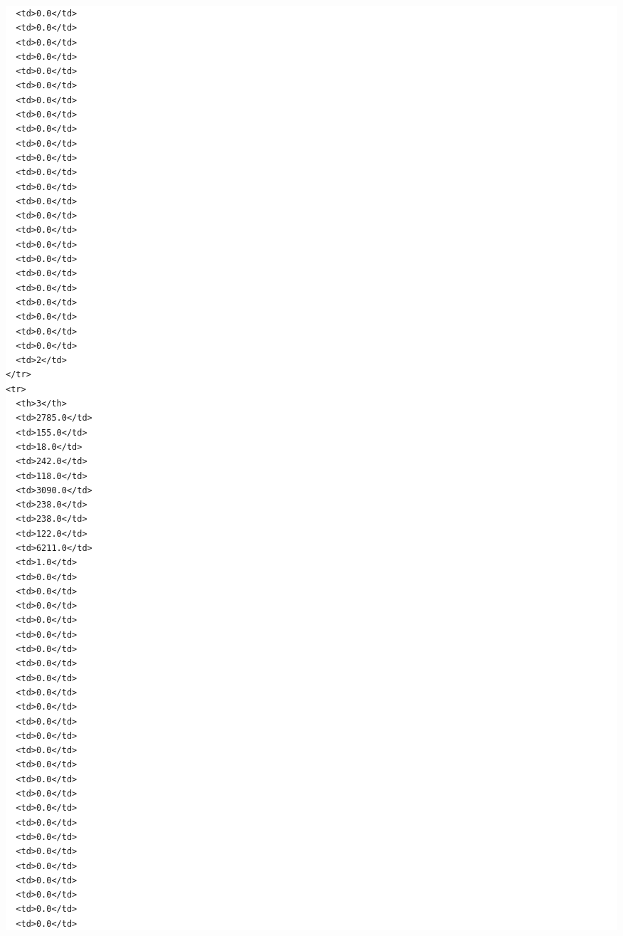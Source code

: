       <td>0.0</td>
      <td>0.0</td>
      <td>0.0</td>
      <td>0.0</td>
      <td>0.0</td>
      <td>0.0</td>
      <td>0.0</td>
      <td>0.0</td>
      <td>0.0</td>
      <td>0.0</td>
      <td>0.0</td>
      <td>0.0</td>
      <td>0.0</td>
      <td>0.0</td>
      <td>0.0</td>
      <td>0.0</td>
      <td>0.0</td>
      <td>0.0</td>
      <td>0.0</td>
      <td>0.0</td>
      <td>0.0</td>
      <td>0.0</td>
      <td>0.0</td>
      <td>0.0</td>
      <td>2</td>
    </tr>
    <tr>
      <th>3</th>
      <td>2785.0</td>
      <td>155.0</td>
      <td>18.0</td>
      <td>242.0</td>
      <td>118.0</td>
      <td>3090.0</td>
      <td>238.0</td>
      <td>238.0</td>
      <td>122.0</td>
      <td>6211.0</td>
      <td>1.0</td>
      <td>0.0</td>
      <td>0.0</td>
      <td>0.0</td>
      <td>0.0</td>
      <td>0.0</td>
      <td>0.0</td>
      <td>0.0</td>
      <td>0.0</td>
      <td>0.0</td>
      <td>0.0</td>
      <td>0.0</td>
      <td>0.0</td>
      <td>0.0</td>
      <td>0.0</td>
      <td>0.0</td>
      <td>0.0</td>
      <td>0.0</td>
      <td>0.0</td>
      <td>0.0</td>
      <td>0.0</td>
      <td>0.0</td>
      <td>0.0</td>
      <td>0.0</td>
      <td>0.0</td>
      <td>0.0</td>